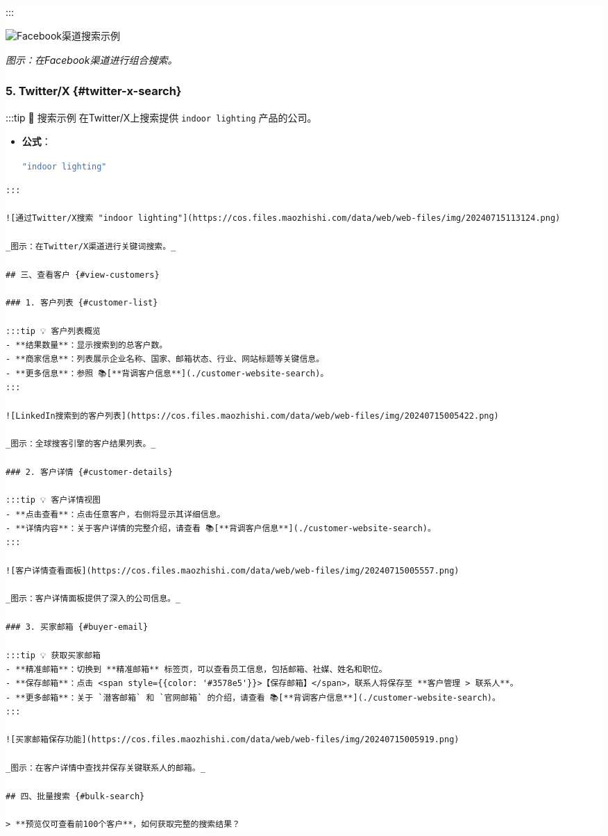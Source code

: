 
:::

![Facebook渠道搜索示例](https://cos.files.maozhishi.com/data/web/web-files/img/20240715101917.png)

_图示：在Facebook渠道进行组合搜索。_

### 5. Twitter/X {#twitter-x-search}

:::tip 🌟 搜索示例
在Twitter/X上搜索提供 `indoor lighting` 产品的公司。

- **公式**：
  ```yaml
  "indoor lighting"
  ```

````
:::

![通过Twitter/X搜索 "indoor lighting"](https://cos.files.maozhishi.com/data/web/web-files/img/20240715113124.png)

_图示：在Twitter/X渠道进行关键词搜索。_

## 三、查看客户 {#view-customers}

### 1. 客户列表 {#customer-list}

:::tip 💡 客户列表概览
- **结果数量**：显示搜索到的总客户数。
- **商家信息**：列表展示企业名称、国家、邮箱状态、行业、网站标题等关键信息。
- **更多信息**：参照 📚[**背调客户信息**](./customer-website-search)。
:::

![LinkedIn搜索到的客户列表](https://cos.files.maozhishi.com/data/web/web-files/img/20240715005422.png)

_图示：全球搜客引擎的客户结果列表。_

### 2. 客户详情 {#customer-details}

:::tip 💡 客户详情视图
- **点击查看**：点击任意客户，右侧将显示其详细信息。
- **详情内容**：关于客户详情的完整介绍，请查看 📚[**背调客户信息**](./customer-website-search)。
:::

![客户详情查看面板](https://cos.files.maozhishi.com/data/web/web-files/img/20240715005557.png)

_图示：客户详情面板提供了深入的公司信息。_

### 3. 买家邮箱 {#buyer-email}

:::tip 💡 获取买家邮箱
- **精准邮箱**：切换到 **精准邮箱** 标签页，可以查看员工信息，包括邮箱、社媒、姓名和职位。
- **保存邮箱**：点击 <span style={{color: '#3578e5'}}>【保存邮箱】</span>，联系人将保存至 **客户管理 > 联系人**。
- **更多邮箱**：关于 `潜客邮箱` 和 `官网邮箱` 的介绍，请查看 📚[**背调客户信息**](./customer-website-search)。
:::

![买家邮箱保存功能](https://cos.files.maozhishi.com/data/web/web-files/img/20240715005919.png)

_图示：在客户详情中查找并保存关键联系人的邮箱。_

## 四、批量搜索 {#bulk-search}

> **预览仅可查看前100个客户**，如何获取完整的搜索结果？

````